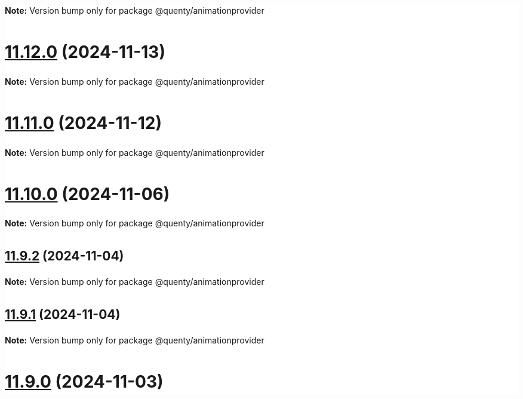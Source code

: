 **Note:** Version bump only for package @quenty/animationprovider





# [11.12.0](https://github.com/Quenty/NevermoreEngine/compare/@quenty/animationprovider@11.11.0...@quenty/animationprovider@11.12.0) (2024-11-13)

**Note:** Version bump only for package @quenty/animationprovider





# [11.11.0](https://github.com/Quenty/NevermoreEngine/compare/@quenty/animationprovider@11.10.0...@quenty/animationprovider@11.11.0) (2024-11-12)

**Note:** Version bump only for package @quenty/animationprovider





# [11.10.0](https://github.com/Quenty/NevermoreEngine/compare/@quenty/animationprovider@11.9.2...@quenty/animationprovider@11.10.0) (2024-11-06)

**Note:** Version bump only for package @quenty/animationprovider





## [11.9.2](https://github.com/Quenty/NevermoreEngine/compare/@quenty/animationprovider@11.9.1...@quenty/animationprovider@11.9.2) (2024-11-04)

**Note:** Version bump only for package @quenty/animationprovider





## [11.9.1](https://github.com/Quenty/NevermoreEngine/compare/@quenty/animationprovider@11.9.0...@quenty/animationprovider@11.9.1) (2024-11-04)

**Note:** Version bump only for package @quenty/animationprovider





# [11.9.0](https://github.com/Quenty/NevermoreEngine/compare/@quenty/animationprovider@11.8.0...@quenty/animationprovider@11.9.0) (2024-11-03)
